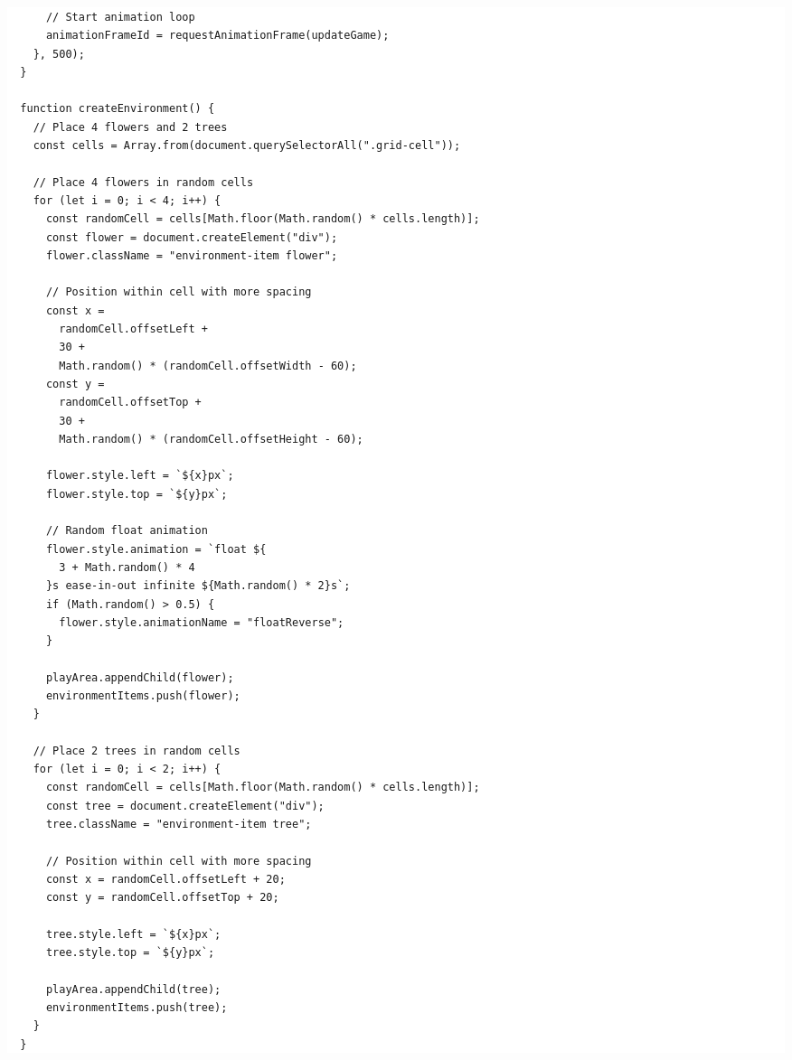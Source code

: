           // Start animation loop
          animationFrameId = requestAnimationFrame(updateGame);
        }, 500);
      }

      function createEnvironment() {
        // Place 4 flowers and 2 trees
        const cells = Array.from(document.querySelectorAll(".grid-cell"));

        // Place 4 flowers in random cells
        for (let i = 0; i < 4; i++) {
          const randomCell = cells[Math.floor(Math.random() * cells.length)];
          const flower = document.createElement("div");
          flower.className = "environment-item flower";

          // Position within cell with more spacing
          const x =
            randomCell.offsetLeft +
            30 +
            Math.random() * (randomCell.offsetWidth - 60);
          const y =
            randomCell.offsetTop +
            30 +
            Math.random() * (randomCell.offsetHeight - 60);

          flower.style.left = `${x}px`;
          flower.style.top = `${y}px`;

          // Random float animation
          flower.style.animation = `float ${
            3 + Math.random() * 4
          }s ease-in-out infinite ${Math.random() * 2}s`;
          if (Math.random() > 0.5) {
            flower.style.animationName = "floatReverse";
          }

          playArea.appendChild(flower);
          environmentItems.push(flower);
        }

        // Place 2 trees in random cells
        for (let i = 0; i < 2; i++) {
          const randomCell = cells[Math.floor(Math.random() * cells.length)];
          const tree = document.createElement("div");
          tree.className = "environment-item tree";

          // Position within cell with more spacing
          const x = randomCell.offsetLeft + 20;
          const y = randomCell.offsetTop + 20;

          tree.style.left = `${x}px`;
          tree.style.top = `${y}px`;

          playArea.appendChild(tree);
          environmentItems.push(tree);
        }
      }

